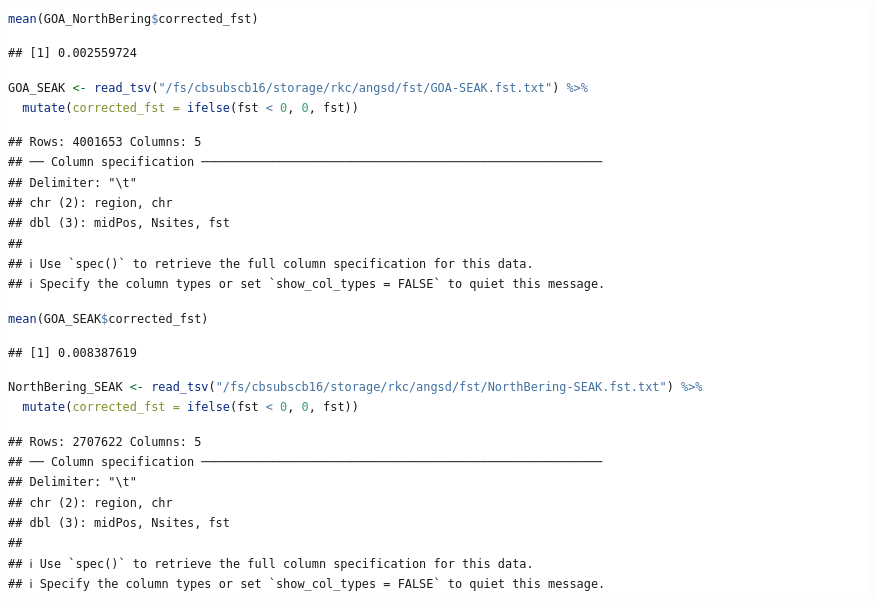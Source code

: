 ``` r
mean(GOA_NorthBering$corrected_fst)
```

    ## [1] 0.002559724

``` r
GOA_SEAK <- read_tsv("/fs/cbsubscb16/storage/rkc/angsd/fst/GOA-SEAK.fst.txt") %>% 
  mutate(corrected_fst = ifelse(fst < 0, 0, fst))
```

    ## Rows: 4001653 Columns: 5
    ## ── Column specification ────────────────────────────────────────────────────────
    ## Delimiter: "\t"
    ## chr (2): region, chr
    ## dbl (3): midPos, Nsites, fst
    ## 
    ## ℹ Use `spec()` to retrieve the full column specification for this data.
    ## ℹ Specify the column types or set `show_col_types = FALSE` to quiet this message.

``` r
mean(GOA_SEAK$corrected_fst)
```

    ## [1] 0.008387619

``` r
NorthBering_SEAK <- read_tsv("/fs/cbsubscb16/storage/rkc/angsd/fst/NorthBering-SEAK.fst.txt") %>% 
  mutate(corrected_fst = ifelse(fst < 0, 0, fst))
```

    ## Rows: 2707622 Columns: 5
    ## ── Column specification ────────────────────────────────────────────────────────
    ## Delimiter: "\t"
    ## chr (2): region, chr
    ## dbl (3): midPos, Nsites, fst
    ## 
    ## ℹ Use `spec()` to retrieve the full column specification for this data.
    ## ℹ Specify the column types or set `show_col_types = FALSE` to quiet this message.
